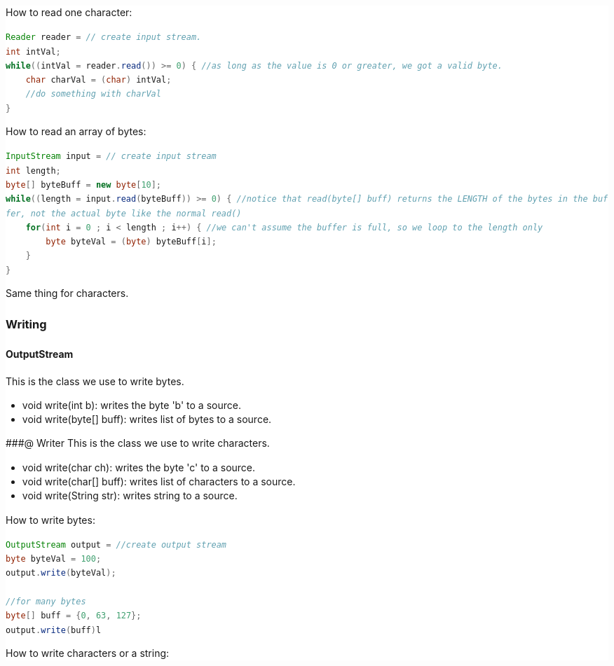 How to read one character:

```Java
Reader reader = // create input stream.
int intVal;
while((intVal = reader.read()) >= 0) { //as long as the value is 0 or greater, we got a valid byte.
    char charVal = (char) intVal;
    //do something with charVal
}
```

How to read an array of bytes:

```Java
InputStream input = // create input stream
int length;
byte[] byteBuff = new byte[10];
while((length = input.read(byteBuff)) >= 0) { //notice that read(byte[] buff) returns the LENGTH of the bytes in the buffer, not the actual byte like the normal read()
    for(int i = 0 ; i < length ; i++) { //we can't assume the buffer is full, so we loop to the length only
        byte byteVal = (byte) byteBuff[i];
    }
}
```

Same thing for characters.

### Writing

#### OutputStream

This is the class we use to write bytes.

- void write(int b): writes the byte 'b' to a source.
- void write(byte[] buff): writes list of bytes to a source.

###@ Writer
This is the class we use to write characters.

- void write(char ch): writes the byte 'c' to a source.
- void write(char[] buff): writes list of characters to a source.
- void write(String str): writes string to a source.

How to write bytes:

```Java
OutputStream output = //create output stream
byte byteVal = 100;
output.write(byteVal);

//for many bytes
byte[] buff = {0, 63, 127};
output.write(buff)l
```

How to write characters or a string:
